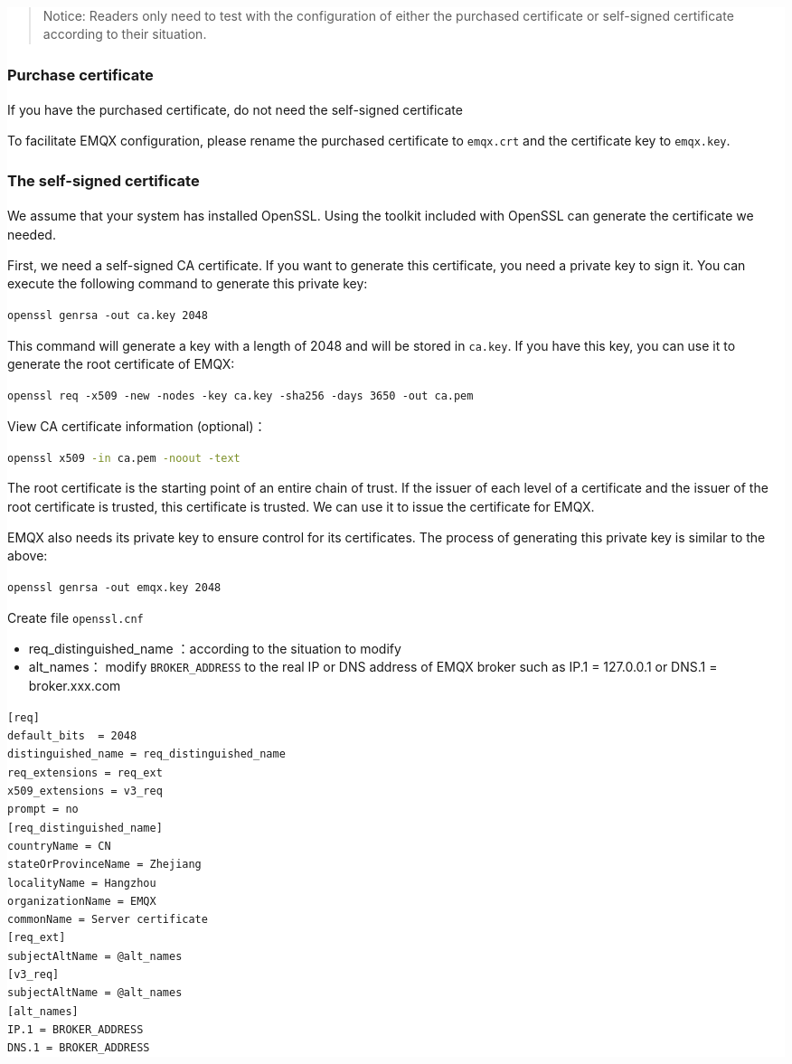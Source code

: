 > Notice: Readers only need to test with the configuration of either the purchased certificate or self-signed certificate according to their situation.

### Purchase certificate

If you have the purchased certificate, do not need the self-signed certificate

To facilitate EMQX configuration, please rename the purchased certificate to `emqx.crt` and the certificate key to `emqx.key`.

### The self-signed certificate

We assume that your system has installed OpenSSL. Using the toolkit included with OpenSSL can generate the certificate we needed.

First, we need a self-signed CA certificate. If you want to generate this certificate, you need a private key to sign it. You can execute the following command to generate this private key:

```shell
openssl genrsa -out ca.key 2048
```

This command will generate a key with a length of 2048 and will be stored in `ca.key`. If you have this key, you can use it to generate the root certificate of EMQX:

```shell
openssl req -x509 -new -nodes -key ca.key -sha256 -days 3650 -out ca.pem
```

View CA certificate information (optional)：

```bash
openssl x509 -in ca.pem -noout -text
```

The root certificate is the starting point of an entire chain of trust. If the issuer of each level of a certificate and the issuer of the root certificate is trusted, this certificate is trusted. We can use it to issue the certificate for EMQX.

EMQX also needs its private key to ensure control for its certificates. The process of generating this private key is similar to the above:

```shell
openssl genrsa -out emqx.key 2048
```

Create file `openssl.cnf`

- req_distinguished_name ：according to the situation to modify
- alt_names： modify `BROKER_ADDRESS` to the real IP or DNS address of EMQX broker such as IP.1 = 127.0.0.1 or DNS.1 = broker.xxx.com

```
[req]
default_bits  = 2048
distinguished_name = req_distinguished_name
req_extensions = req_ext
x509_extensions = v3_req
prompt = no
[req_distinguished_name]
countryName = CN
stateOrProvinceName = Zhejiang
localityName = Hangzhou
organizationName = EMQX
commonName = Server certificate
[req_ext]
subjectAltName = @alt_names
[v3_req]
subjectAltName = @alt_names
[alt_names]
IP.1 = BROKER_ADDRESS
DNS.1 = BROKER_ADDRESS
```